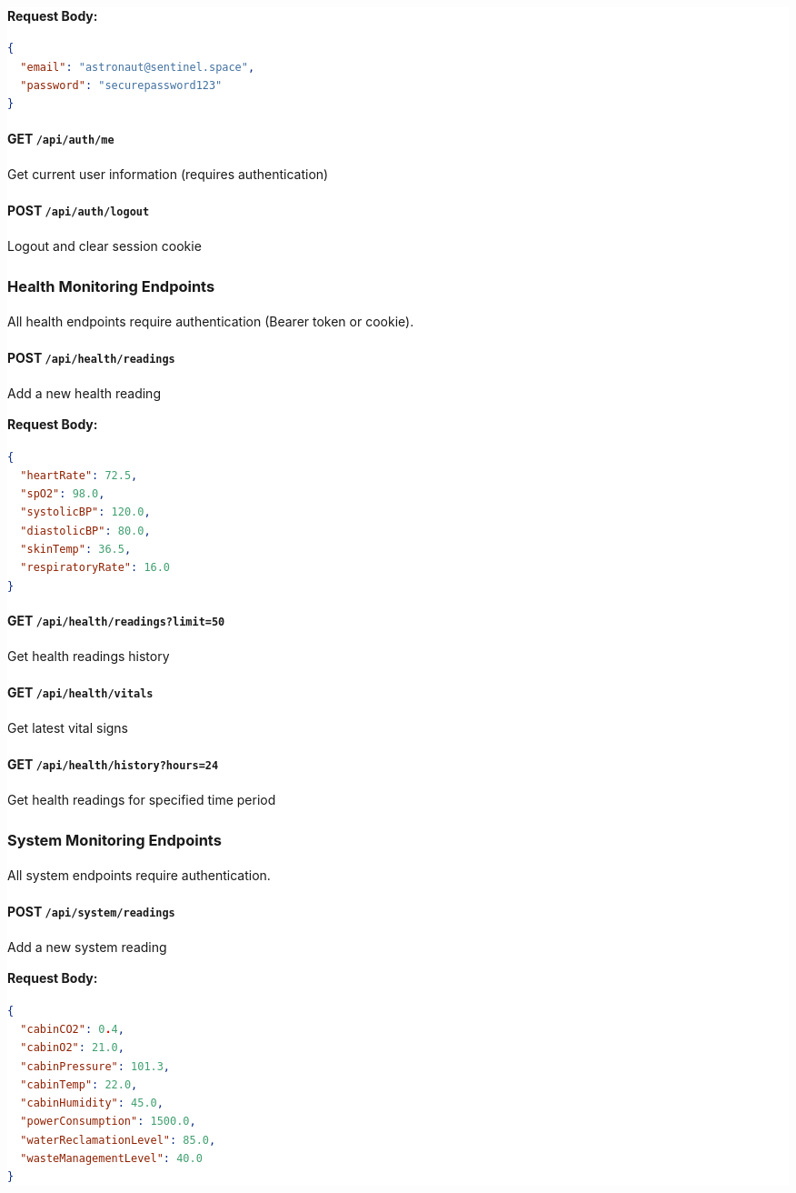 **Request Body:**
```json
{
  "email": "astronaut@sentinel.space",
  "password": "securepassword123"
}
```

#### GET `/api/auth/me`
Get current user information (requires authentication)

#### POST `/api/auth/logout`
Logout and clear session cookie

### Health Monitoring Endpoints

All health endpoints require authentication (Bearer token or cookie).

#### POST `/api/health/readings`
Add a new health reading

**Request Body:**
```json
{
  "heartRate": 72.5,
  "spO2": 98.0,
  "systolicBP": 120.0,
  "diastolicBP": 80.0,
  "skinTemp": 36.5,
  "respiratoryRate": 16.0
}
```

#### GET `/api/health/readings?limit=50`
Get health readings history

#### GET `/api/health/vitals`
Get latest vital signs

#### GET `/api/health/history?hours=24`
Get health readings for specified time period

### System Monitoring Endpoints

All system endpoints require authentication.

#### POST `/api/system/readings`
Add a new system reading

**Request Body:**
```json
{
  "cabinCO2": 0.4,
  "cabinO2": 21.0,
  "cabinPressure": 101.3,
  "cabinTemp": 22.0,
  "cabinHumidity": 45.0,
  "powerConsumption": 1500.0,
  "waterReclamationLevel": 85.0,
  "wasteManagementLevel": 40.0
}
```
